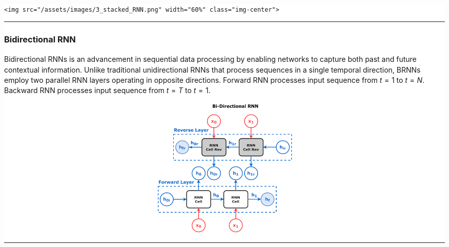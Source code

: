     <img src="/assets/images/3_stacked_RNN.png" width="60%" class="img-center">
</p>

---

### Bidirectional RNN

Bidirectional RNNs is an advancement in sequential data processing by enabling networks to capture both past and future contextual information. Unlike traditional unidirectional RNNs that process sequences in a single temporal direction, BRNNs employ two parallel RNN layers operating in opposite directions. Forward RNN processes input sequence from $t=1$ to $t=N$. Backward RNN processes input sequence from $t=T$ to $t=1$.

<p style="text-align: center;">
    <img src="/assets/images/3_bi_RNN.png" width="60%" class="img-center">
</p>

---